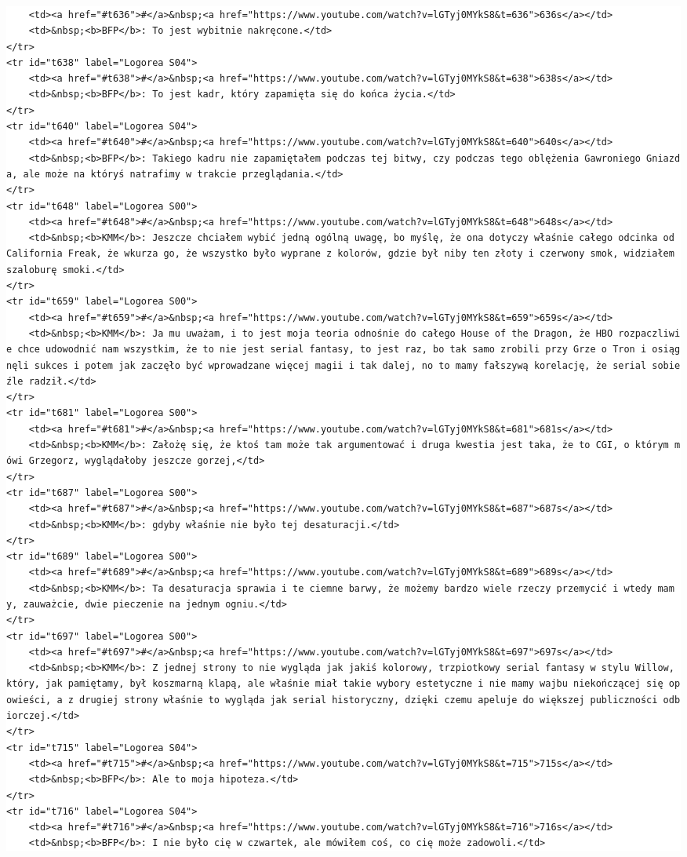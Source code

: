         <td><a href="#t636">#</a>&nbsp;<a href="https://www.youtube.com/watch?v=lGTyj0MYkS8&t=636">636s</a></td>
        <td>&nbsp;<b>BFP</b>: To jest wybitnie nakręcone.</td>
    </tr>
    <tr id="t638" label="Logorea S04">
        <td><a href="#t638">#</a>&nbsp;<a href="https://www.youtube.com/watch?v=lGTyj0MYkS8&t=638">638s</a></td>
        <td>&nbsp;<b>BFP</b>: To jest kadr, który zapamięta się do końca życia.</td>
    </tr>
    <tr id="t640" label="Logorea S04">
        <td><a href="#t640">#</a>&nbsp;<a href="https://www.youtube.com/watch?v=lGTyj0MYkS8&t=640">640s</a></td>
        <td>&nbsp;<b>BFP</b>: Takiego kadru nie zapamiętałem podczas tej bitwy, czy podczas tego oblężenia Gawroniego Gniazda, ale może na któryś natrafimy w trakcie przeglądania.</td>
    </tr>
    <tr id="t648" label="Logorea S00">
        <td><a href="#t648">#</a>&nbsp;<a href="https://www.youtube.com/watch?v=lGTyj0MYkS8&t=648">648s</a></td>
        <td>&nbsp;<b>KMM</b>: Jeszcze chciałem wybić jedną ogólną uwagę, bo myślę, że ona dotyczy właśnie całego odcinka od California Freak, że wkurza go, że wszystko było wyprane z kolorów, gdzie był niby ten złoty i czerwony smok, widziałem szaloburę smoki.</td>
    </tr>
    <tr id="t659" label="Logorea S00">
        <td><a href="#t659">#</a>&nbsp;<a href="https://www.youtube.com/watch?v=lGTyj0MYkS8&t=659">659s</a></td>
        <td>&nbsp;<b>KMM</b>: Ja mu uważam, i to jest moja teoria odnośnie do całego House of the Dragon, że HBO rozpaczliwie chce udowodnić nam wszystkim, że to nie jest serial fantasy, to jest raz, bo tak samo zrobili przy Grze o Tron i osiągnęli sukces i potem jak zaczęło być wprowadzane więcej magii i tak dalej, no to mamy fałszywą korelację, że serial sobie źle radził.</td>
    </tr>
    <tr id="t681" label="Logorea S00">
        <td><a href="#t681">#</a>&nbsp;<a href="https://www.youtube.com/watch?v=lGTyj0MYkS8&t=681">681s</a></td>
        <td>&nbsp;<b>KMM</b>: Założę się, że ktoś tam może tak argumentować i druga kwestia jest taka, że to CGI, o którym mówi Grzegorz, wyglądałoby jeszcze gorzej,</td>
    </tr>
    <tr id="t687" label="Logorea S00">
        <td><a href="#t687">#</a>&nbsp;<a href="https://www.youtube.com/watch?v=lGTyj0MYkS8&t=687">687s</a></td>
        <td>&nbsp;<b>KMM</b>: gdyby właśnie nie było tej desaturacji.</td>
    </tr>
    <tr id="t689" label="Logorea S00">
        <td><a href="#t689">#</a>&nbsp;<a href="https://www.youtube.com/watch?v=lGTyj0MYkS8&t=689">689s</a></td>
        <td>&nbsp;<b>KMM</b>: Ta desaturacja sprawia i te ciemne barwy, że możemy bardzo wiele rzeczy przemycić i wtedy mamy, zauważcie, dwie pieczenie na jednym ogniu.</td>
    </tr>
    <tr id="t697" label="Logorea S00">
        <td><a href="#t697">#</a>&nbsp;<a href="https://www.youtube.com/watch?v=lGTyj0MYkS8&t=697">697s</a></td>
        <td>&nbsp;<b>KMM</b>: Z jednej strony to nie wygląda jak jakiś kolorowy, trzpiotkowy serial fantasy w stylu Willow, który, jak pamiętamy, był koszmarną klapą, ale właśnie miał takie wybory estetyczne i nie mamy wajbu niekończącej się opowieści, a z drugiej strony właśnie to wygląda jak serial historyczny, dzięki czemu apeluje do większej publiczności odbiorczej.</td>
    </tr>
    <tr id="t715" label="Logorea S04">
        <td><a href="#t715">#</a>&nbsp;<a href="https://www.youtube.com/watch?v=lGTyj0MYkS8&t=715">715s</a></td>
        <td>&nbsp;<b>BFP</b>: Ale to moja hipoteza.</td>
    </tr>
    <tr id="t716" label="Logorea S04">
        <td><a href="#t716">#</a>&nbsp;<a href="https://www.youtube.com/watch?v=lGTyj0MYkS8&t=716">716s</a></td>
        <td>&nbsp;<b>BFP</b>: I nie było cię w czwartek, ale mówiłem coś, co cię może zadowoli.</td>